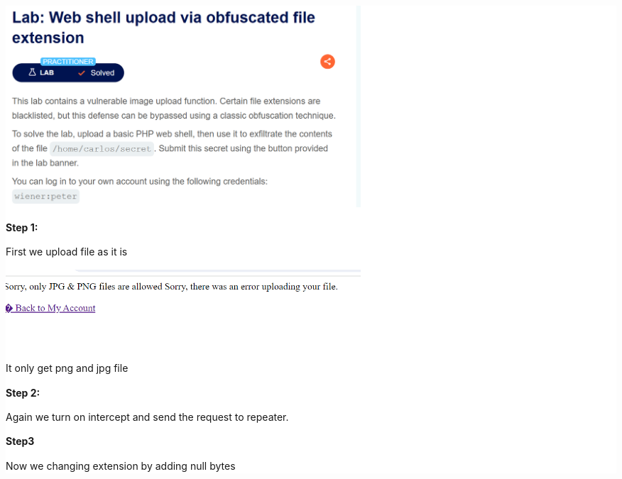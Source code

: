 <img src="images/image_unmap1.png" alt="third" width="500">

**Step 1:**

First we upload file as it is

<img src="images/image26.png" alt="third" width="500">

It only get png and jpg file

**Step 2:**

Again we turn on intercept and send the request to repeater.

**Step3**

Now we changing extension by adding null bytes
